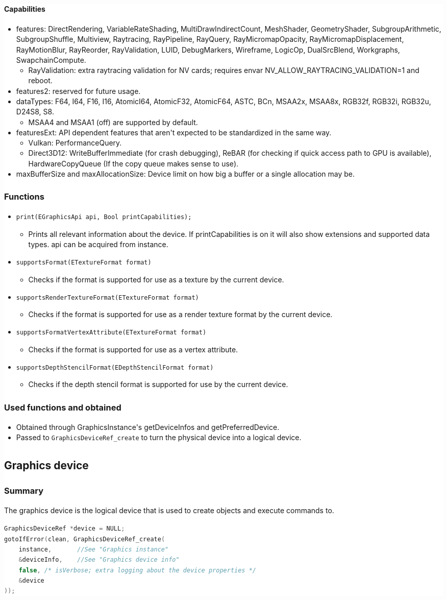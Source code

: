 #### Capabilities

- features: DirectRendering, VariableRateShading, MultiDrawIndirectCount, MeshShader, GeometryShader, SubgroupArithmetic, SubgroupShuffle, Multiview, Raytracing, RayPipeline, RayQuery, RayMicromapOpacity, RayMicromapDisplacement, RayMotionBlur, RayReorder, RayValidation, LUID, DebugMarkers, Wireframe, LogicOp, DualSrcBlend, Workgraphs, SwapchainCompute.
  - RayValidation: extra raytracing validation for NV cards; requires envar NV_ALLOW_RAYTRACING_VALIDATION=1 and reboot.
- features2: reserved for future usage.
- dataTypes: F64, I64, F16, I16, AtomicI64, AtomicF32, AtomicF64, ASTC, BCn, MSAA2x, MSAA8x, RGB32f, RGB32i, RGB32u, D24S8, S8.
  - MSAA4 and MSAA1 (off) are supported by default.
- featuresExt: API dependent features that aren't expected to be standardized in the same way.
  - Vulkan: PerformanceQuery.
  - Direct3D12: WriteBufferImmediate (for crash debugging), ReBAR (for checking if quick access path to GPU is available), HardwareCopyQueue (If the copy queue makes sense to use).
- maxBufferSize and maxAllocationSize: Device limit on how big a buffer or a single allocation may be.

### Functions

- ```
  print(EGraphicsApi api, Bool printCapabilities);
  ```

  - Prints all relevant information about the device. If printCapabilities is on it will also show extensions and supported data types. api can be acquired from instance.

- `supportsFormat(ETextureFormat format)`

  - Checks if the format is supported for use as a texture by the current device.

- `supportsRenderTextureFormat(ETextureFormat format)`

  - Checks if the format is supported for use as a render texture format by the current device.

- `supportsFormatVertexAttribute(ETextureFormat format)`

  - Checks if the format is supported for use as a vertex attribute.

- `supportsDepthStencilFormat(EDepthStencilFormat format)`

  - Checks if the depth stencil format is supported for use by the current device.

### Used functions and obtained

- Obtained through GraphicsInstance's getDeviceInfos and getPreferredDevice.
- Passed to `GraphicsDeviceRef_create` to turn the physical device into a logical device.

## Graphics device

### Summary

The graphics device is the logical device that is used to create objects and execute commands to.

```c
GraphicsDeviceRef *device = NULL;
gotoIfError(clean, GraphicsDeviceRef_create(
    instance, 		//See "Graphics instance"
    &deviceInfo, 	//See "Graphics device info"
    false, /* isVerbose; extra logging about the device properties */
    &device
));
```
